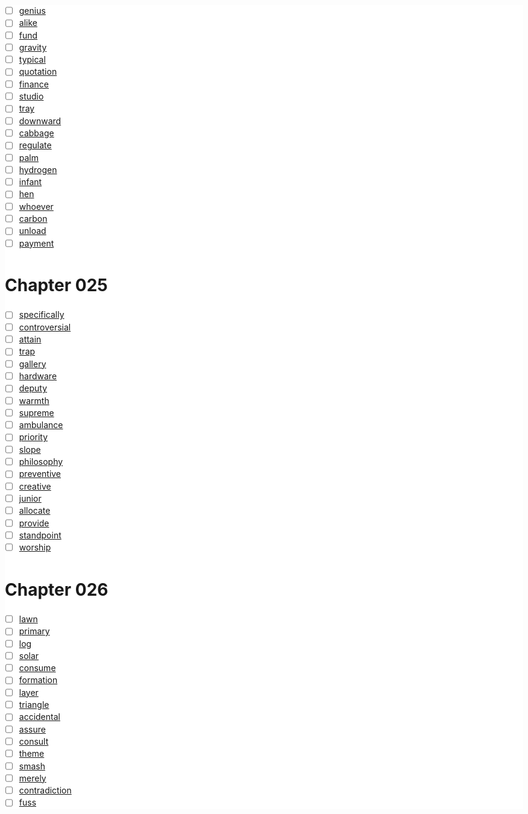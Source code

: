 - [ ] [genius](https://www.yuque.com/huyouda/en/genius)
- [ ] [alike](https://www.yuque.com/huyouda/en/alike)
- [ ] [fund](https://www.yuque.com/huyouda/en/fund)
- [ ] [gravity](https://www.yuque.com/huyouda/en/gravity)
- [ ] [typical](https://www.yuque.com/huyouda/en/typical)
- [ ] [quotation](https://www.yuque.com/huyouda/en/quotation)
- [ ] [finance](https://www.yuque.com/huyouda/en/finance)
- [ ] [studio](https://www.yuque.com/huyouda/en/studio)
- [ ] [tray](https://www.yuque.com/huyouda/en/tray)
- [ ] [downward](https://www.yuque.com/huyouda/en/downward)
- [ ] [cabbage](https://www.yuque.com/huyouda/en/cabbage)
- [ ] [regulate](https://www.yuque.com/huyouda/en/regulate)
- [ ] [palm](https://www.yuque.com/huyouda/en/palm)
- [ ] [hydrogen](https://www.yuque.com/huyouda/en/hydrogen)
- [ ] [infant](https://www.yuque.com/huyouda/en/infant)
- [ ] [hen](https://www.yuque.com/huyouda/en/hen)
- [ ] [whoever](https://www.yuque.com/huyouda/en/whoever)
- [ ] [carbon](https://www.yuque.com/huyouda/en/carbon)
- [ ] [unload](https://www.yuque.com/huyouda/en/unload)
- [ ] [payment](https://www.yuque.com/huyouda/en/payment)

# Chapter 025

- [ ] [specifically](https://www.yuque.com/huyouda/en/specifically)
- [ ] [controversial](https://www.yuque.com/huyouda/en/controversial)
- [ ] [attain](https://www.yuque.com/huyouda/en/attain)
- [ ] [trap](https://www.yuque.com/huyouda/en/trap)
- [ ] [gallery](https://www.yuque.com/huyouda/en/gallery)
- [ ] [hardware](https://www.yuque.com/huyouda/en/hardware)
- [ ] [deputy](https://www.yuque.com/huyouda/en/deputy)
- [ ] [warmth](https://www.yuque.com/huyouda/en/warmth)
- [ ] [supreme](https://www.yuque.com/huyouda/en/supreme)
- [ ] [ambulance](https://www.yuque.com/huyouda/en/ambulance)
- [ ] [priority](https://www.yuque.com/huyouda/en/priority)
- [ ] [slope](https://www.yuque.com/huyouda/en/slope)
- [ ] [philosophy](https://www.yuque.com/huyouda/en/philosophy)
- [ ] [preventive](https://www.yuque.com/huyouda/en/preventive)
- [ ] [creative](https://www.yuque.com/huyouda/en/creative)
- [ ] [junior](https://www.yuque.com/huyouda/en/junior)
- [ ] [allocate](https://www.yuque.com/huyouda/en/allocate)
- [ ] [provide](https://www.yuque.com/huyouda/en/provide)
- [ ] [standpoint](https://www.yuque.com/huyouda/en/standpoint)
- [ ] [worship](https://www.yuque.com/huyouda/en/worship)

# Chapter 026

- [ ] [lawn](https://www.yuque.com/huyouda/en/lawn)
- [ ] [primary](https://www.yuque.com/huyouda/en/primary)
- [ ] [log](https://www.yuque.com/huyouda/en/log)
- [ ] [solar](https://www.yuque.com/huyouda/en/solar)
- [ ] [consume](https://www.yuque.com/huyouda/en/consume)
- [ ] [formation](https://www.yuque.com/huyouda/en/formation)
- [ ] [layer](https://www.yuque.com/huyouda/en/layer)
- [ ] [triangle](https://www.yuque.com/huyouda/en/triangle)
- [ ] [accidental](https://www.yuque.com/huyouda/en/accidental)
- [ ] [assure](https://www.yuque.com/huyouda/en/assure)
- [ ] [consult](https://www.yuque.com/huyouda/en/consult)
- [ ] [theme](https://www.yuque.com/huyouda/en/theme)
- [ ] [smash](https://www.yuque.com/huyouda/en/smash)
- [ ] [merely](https://www.yuque.com/huyouda/en/merely)
- [ ] [contradiction](https://www.yuque.com/huyouda/en/contradiction)
- [ ] [fuss](https://www.yuque.com/huyouda/en/fuss)